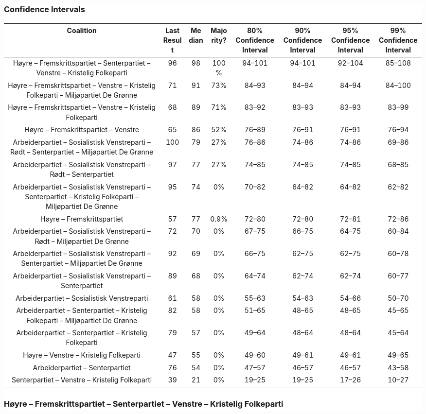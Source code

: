 ### Confidence Intervals

| Coalition | Last Result | Median | Majority? | 80% Confidence Interval | 90% Confidence Interval | 95% Confidence Interval | 99% Confidence Interval |
|:---------:|:-----------:|:------:|:---------:|:-----------------------:|:-----------------------:|:-----------------------:|:-----------------------:|
| Høyre – Fremskrittspartiet – Senterpartiet – Venstre – Kristelig Folkeparti | 96 | 98 | 100% | 94–101 | 94–101 | 92–104 | 85–108 |
| Høyre – Fremskrittspartiet – Venstre – Kristelig Folkeparti – Miljøpartiet De Grønne | 71 | 91 | 73% | 84–93 | 84–94 | 84–94 | 84–100 |
| Høyre – Fremskrittspartiet – Venstre – Kristelig Folkeparti | 68 | 89 | 71% | 83–92 | 83–93 | 83–93 | 83–99 |
| Høyre – Fremskrittspartiet – Venstre | 65 | 86 | 52% | 76–89 | 76–91 | 76–91 | 76–94 |
| Arbeiderpartiet – Sosialistisk Venstreparti – Rødt – Senterpartiet – Miljøpartiet De Grønne | 100 | 79 | 27% | 76–86 | 74–86 | 74–86 | 69–86 |
| Arbeiderpartiet – Sosialistisk Venstreparti – Rødt – Senterpartiet | 97 | 77 | 27% | 74–85 | 74–85 | 74–85 | 68–85 |
| Arbeiderpartiet – Sosialistisk Venstreparti – Senterpartiet – Kristelig Folkeparti – Miljøpartiet De Grønne | 95 | 74 | 0% | 70–82 | 64–82 | 64–82 | 62–82 |
| Høyre – Fremskrittspartiet | 57 | 77 | 0.9% | 72–80 | 72–80 | 72–81 | 72–86 |
| Arbeiderpartiet – Sosialistisk Venstreparti – Rødt – Miljøpartiet De Grønne | 72 | 70 | 0% | 67–75 | 66–75 | 64–75 | 60–84 |
| Arbeiderpartiet – Sosialistisk Venstreparti – Senterpartiet – Miljøpartiet De Grønne | 92 | 69 | 0% | 66–75 | 62–75 | 62–75 | 60–78 |
| Arbeiderpartiet – Sosialistisk Venstreparti – Senterpartiet | 89 | 68 | 0% | 64–74 | 62–74 | 62–74 | 60–77 |
| Arbeiderpartiet – Sosialistisk Venstreparti | 61 | 58 | 0% | 55–63 | 54–63 | 54–66 | 50–70 |
| Arbeiderpartiet – Senterpartiet – Kristelig Folkeparti – Miljøpartiet De Grønne | 82 | 58 | 0% | 51–65 | 48–65 | 48–65 | 45–65 |
| Arbeiderpartiet – Senterpartiet – Kristelig Folkeparti | 79 | 57 | 0% | 49–64 | 48–64 | 48–64 | 45–64 |
| Høyre – Venstre – Kristelig Folkeparti | 47 | 55 | 0% | 49–60 | 49–61 | 49–61 | 49–65 |
| Arbeiderpartiet – Senterpartiet | 76 | 54 | 0% | 47–57 | 46–57 | 46–57 | 43–58 |
| Senterpartiet – Venstre – Kristelig Folkeparti | 39 | 21 | 0% | 19–25 | 19–25 | 17–26 | 10–27 |

### Høyre – Fremskrittspartiet – Senterpartiet – Venstre – Kristelig Folkeparti
